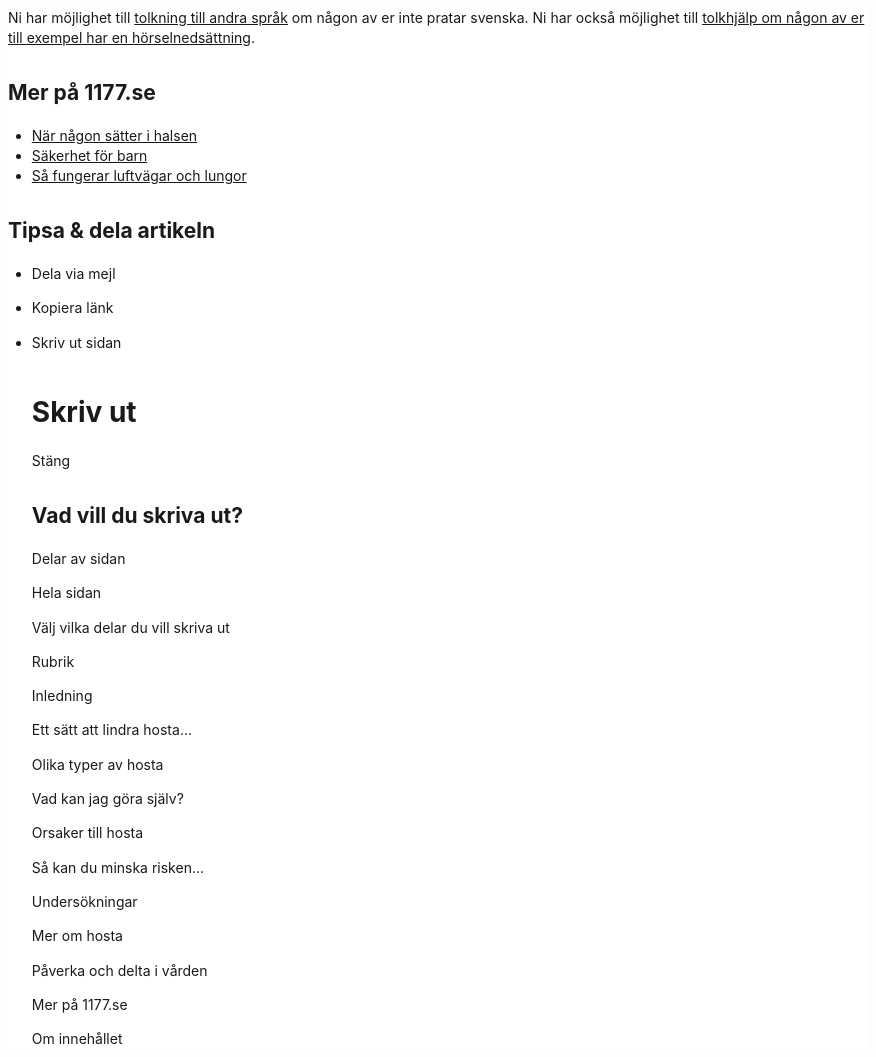 Ni har möjlighet till [tolkning till andra språk](https://www.1177.se/sa-fungerar-varden/vard-om-du-kommer-fran-ett-annat-land/tolkning-till-mitt-sprak/) om någon av er inte pratar svenska. Ni har också möjlighet till [tolkhjälp om någon av er till exempel har en hörselnedsättning](https://www.1177.se/undersokning-behandling/hjalpmedel/hjalpmedel-for-kognition-och-kommunikation/tolktjanster-vid-funktionsnedsattning/).

Mer på 1177.se
--------------

*   [När någon sätter i halsen](https://www.1177.se/olyckor--skador/akuta-rad---forsta-hjalpen/nar-nagon-satter-i-halsen/)
*   [Säkerhet för barn](https://www.1177.se/barn--gravid/att-ta-hand-om-barn/barnsakerhet/sakerhet-for-barn/)
*   [Så fungerar luftvägar och lungor](https://www.1177.se/liv--halsa/sa-fungerar-kroppen/luftvagar-och-lungor/)

Tipsa & dela artikeln
---------------------

*   Dela via mejl
*   Kopiera länk
*   Skriv ut sidan
    
    Skriv ut
    ========
    
    Stäng
    
    Vad vill du skriva ut?
    ----------------------
    
    Delar av sidan
    
    Hela sidan
    
    Välj vilka delar du vill skriva ut
    
    Rubrik
    
    Inledning
    
    Ett sätt att lindra hosta...
    
    Olika typer av hosta
    
    Vad kan jag göra själv?
    
    Orsaker till hosta
    
    Så kan du minska risken...
    
    Undersökningar
    
    Mer om hosta
    
    Påverka och delta i vården
    
    Mer på 1177.se
    
    Om innehållet
    